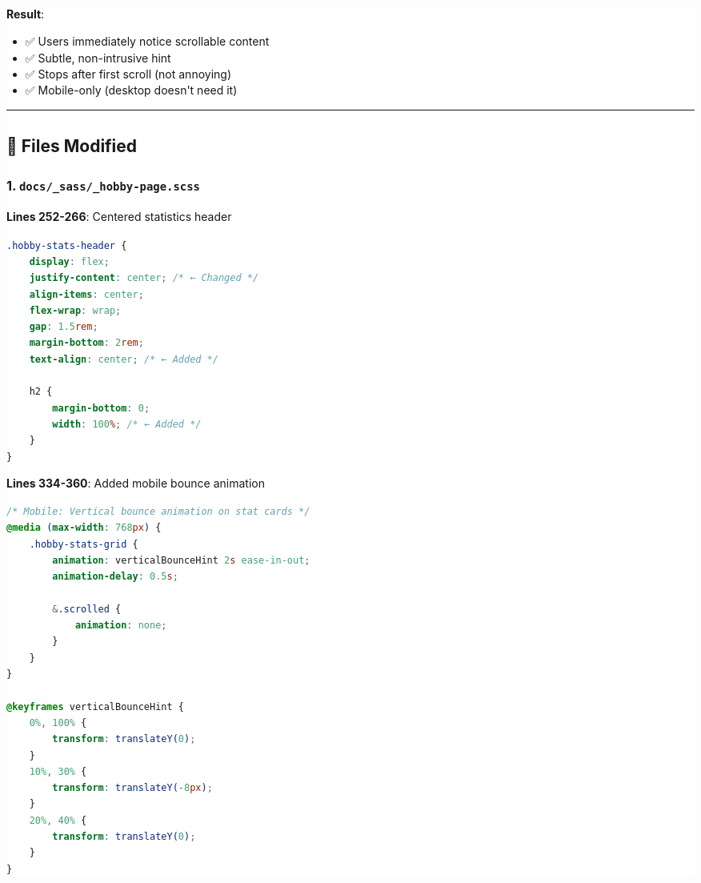 **Result**:
- ✅ Users immediately notice scrollable content
- ✅ Subtle, non-intrusive hint
- ✅ Stops after first scroll (not annoying)
- ✅ Mobile-only (desktop doesn't need it)

---

## 📁 Files Modified

### 1. `docs/_sass/_hobby-page.scss`

**Lines 252-266**: Centered statistics header
```scss
.hobby-stats-header {
    display: flex;
    justify-content: center; /* ← Changed */
    align-items: center;
    flex-wrap: wrap;
    gap: 1.5rem;
    margin-bottom: 2rem;
    text-align: center; /* ← Added */

    h2 {
        margin-bottom: 0;
        width: 100%; /* ← Added */
    }
}
```

**Lines 334-360**: Added mobile bounce animation
```scss
/* Mobile: Vertical bounce animation on stat cards */
@media (max-width: 768px) {
    .hobby-stats-grid {
        animation: verticalBounceHint 2s ease-in-out;
        animation-delay: 0.5s;
        
        &.scrolled {
            animation: none;
        }
    }
}

@keyframes verticalBounceHint {
    0%, 100% {
        transform: translateY(0);
    }
    10%, 30% {
        transform: translateY(-8px);
    }
    20%, 40% {
        transform: translateY(0);
    }
}
```
